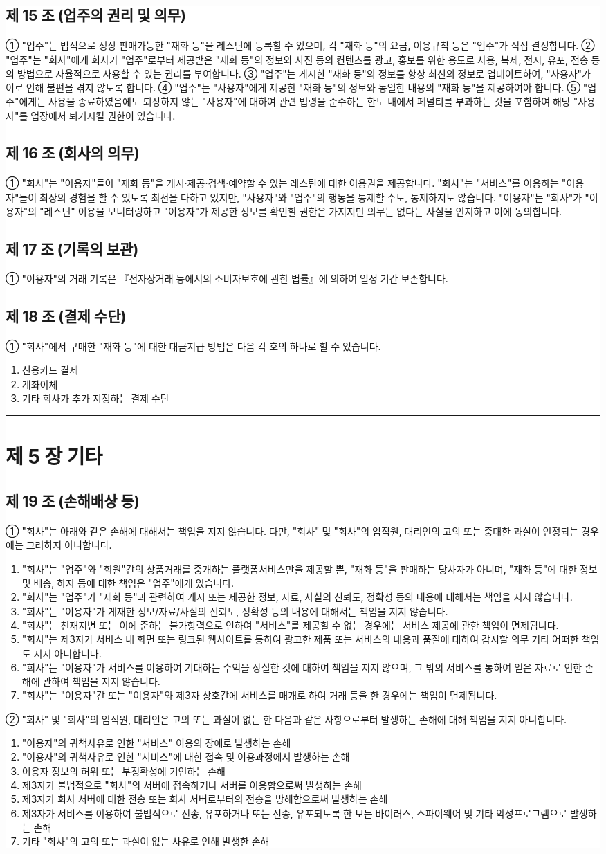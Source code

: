 ## 제 15 조 (업주의 권리 및 의무)

① "업주"는 법적으로 정상 판매가능한 "재화 등"을 레스틴에 등록할 수 있으며, 각 "재화 등"의 요금, 이용규칙 등은 "업주"가 직접 결정합니다.
② "업주"는 "회사"에게 회사가 "업주"로부터 제공받은 "재화 등"의 정보와 사진 등의 컨텐츠를 광고, 홍보를 위한 용도로 사용, 복제, 전시, 유포, 전송 등의 방법으로 자율적으로 사용할 수 있는 권리를 부여합니다.
③ "업주"는 게시한 "재화 등"의 정보를 항상 최신의 정보로 업데이트하여, "사용자"가 이로 인해 불편을 겪지 않도록 합니다.
④ "업주"는 "사용자"에게 제공한 "재화 등"의 정보와 동일한 내용의 "재화 등"을 제공하여야 합니다.
⑤ "업주"에게는 사용을 종료하였음에도 퇴장하지 않는 "사용자"에 대하여 관련 법령을 준수하는 한도 내에서 페널티를 부과하는 것을 포함하여 해당 "사용자"를 업장에서 퇴거시킬 권한이 있습니다.

## 제 16 조 (회사의 의무)

① "회사"는 "이용자"들이 "재화 등"을 게시·제공·검색·예약할 수 있는 레스틴에 대한 이용권을 제공합니다. "회사"는 "서비스"를 이용하는 "이용자"들이 최상의 경험을 할 수 있도록 최선을 다하고 있지만, "사용자"와 "업주"의 행동을 통제할 수도, 통제하지도 않습니다. "이용자"는 "회사"가 "이용자"의 "레스틴" 이용을 모니터링하고 "이용자"가 제공한 정보를 확인할 권한은 가지지만 의무는 없다는 사실을 인지하고 이에 동의합니다.

## 제 17 조 (기록의 보관)

① "이용자"의 거래 기록은 『전자상거래 등에서의 소비자보호에 관한 법률』에 의하여 일정 기간 보존합니다.

## 제 18 조 (결제 수단)

① "회사"에서 구매한 "재화 등"에 대한 대금지급 방법은 다음 각 호의 하나로 할 수 있습니다.

1. 신용카드 결제
2. 계좌이체
3. 기타 회사가 추가 지정하는 결제 수단

---

# 제 5 장 기타

## 제 19 조 (손해배상 등)

① "회사"는 아래와 같은 손해에 대해서는 책임을 지지 않습니다. 다만, "회사" 및 "회사"의 임직원, 대리인의 고의 또는 중대한 과실이 인정되는 경우에는 그러하지 아니합니다.

1. "회사"는 "업주"와 "회원"간의 상품거래를 중개하는 플랫폼서비스만을 제공할 뿐, "재화 등"을 판매하는 당사자가 아니며, "재화 등"에 대한 정보 및 배송, 하자 등에 대한 책임은 "업주"에게 있습니다.
2. "회사"는 "업주"가 "재화 등"과 관련하여 게시 또는 제공한 정보, 자료, 사실의 신뢰도, 정확성 등의 내용에 대해서는 책임을 지지 않습니다.
3. "회사"는 "이용자"가 게재한 정보/자료/사실의 신뢰도, 정확성 등의 내용에 대해서는 책임을 지지 않습니다.
4. "회사"는 천재지변 또는 이에 준하는 불가항력으로 인하여 "서비스"를 제공할 수 없는 경우에는 서비스 제공에 관한 책임이 면제됩니다.
5. "회사"는 제3자가 서비스 내 화면 또는 링크된 웹사이트를 통하여 광고한 제품 또는 서비스의 내용과 품질에 대하여 감시할 의무 기타 어떠한 책임도 지지 아니합니다.
6. "회사"는 "이용자"가 서비스를 이용하여 기대하는 수익을 상실한 것에 대하여 책임을 지지 않으며, 그 밖의 서비스를 통하여 얻은 자료로 인한 손해에 관하여 책임을 지지 않습니다.
7. "회사"는 "이용자"간 또는 "이용자"와 제3자 상호간에 서비스를 매개로 하여 거래 등을 한 경우에는 책임이 면제됩니다.

② "회사" 및 "회사"의 임직원, 대리인은 고의 또는 과실이 없는 한 다음과 같은 사항으로부터 발생하는 손해에 대해 책임을 지지 아니합니다.

1. "이용자"의 귀책사유로 인한 "서비스" 이용의 장애로 발생하는 손해
2. "이용자"의 귀책사유로 인한 "서비스"에 대한 접속 및 이용과정에서 발생하는 손해
3. 이용자 정보의 허위 또는 부정확성에 기인하는 손해
4. 제3자가 불법적으로 "회사"의 서버에 접속하거나 서버를 이용함으로써 발생하는 손해
5. 제3자가 회사 서버에 대한 전송 또는 회사 서버로부터의 전송을 방해함으로써 발생하는 손해
6. 제3자가 서비스를 이용하여 불법적으로 전송, 유포하거나 또는 전송, 유포되도록 한 모든 바이러스, 스파이웨어 및 기타 악성프로그램으로 발생하는 손해
7. 기타 "회사"의 고의 또는 과실이 없는 사유로 인해 발생한 손해
